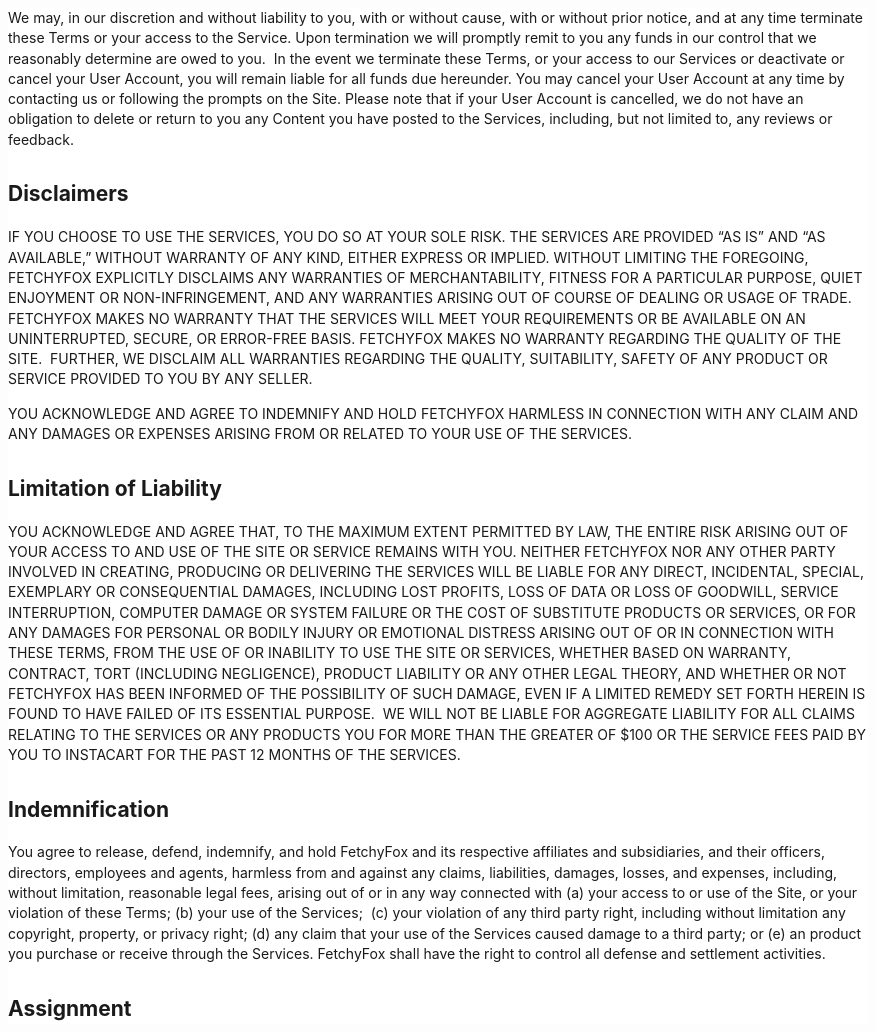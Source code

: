 We may, in our discretion and without liability to you, with or without cause, with or without prior notice, and at any time terminate these Terms or your access to the Service. Upon termination we will promptly remit to you any funds in our control that we reasonably determine are owed to you.  In the event we terminate these Terms, or your access to our Services or deactivate or cancel your User Account, you will remain liable for all funds due hereunder. You may cancel your User Account at any time by contacting us or following the prompts on the Site. Please note that if your User Account is cancelled, we do not have an obligation to delete or return to you any Content you have posted to the Services, including, but not limited to, any reviews or feedback.

## Disclaimers

IF YOU CHOOSE TO USE THE SERVICES, YOU DO SO AT YOUR SOLE RISK. THE SERVICES ARE PROVIDED “AS IS” AND “AS AVAILABLE,” WITHOUT WARRANTY OF ANY KIND, EITHER EXPRESS OR IMPLIED. WITHOUT LIMITING THE FOREGOING, FETCHYFOX EXPLICITLY DISCLAIMS ANY WARRANTIES OF MERCHANTABILITY, FITNESS FOR A PARTICULAR PURPOSE, QUIET ENJOYMENT OR NON-INFRINGEMENT, AND ANY WARRANTIES ARISING OUT OF COURSE OF DEALING OR USAGE OF TRADE. FETCHYFOX MAKES NO WARRANTY THAT THE SERVICES WILL MEET YOUR REQUIREMENTS OR BE AVAILABLE ON AN UNINTERRUPTED, SECURE, OR ERROR-FREE BASIS. FETCHYFOX MAKES NO WARRANTY REGARDING THE QUALITY OF THE SITE.  FURTHER, WE DISCLAIM ALL WARRANTIES REGARDING THE QUALITY, SUITABILITY, SAFETY OF ANY PRODUCT OR SERVICE PROVIDED TO YOU BY ANY SELLER.

YOU ACKNOWLEDGE AND AGREE TO INDEMNIFY AND HOLD FETCHYFOX HARMLESS IN CONNECTION WITH ANY CLAIM AND ANY DAMAGES OR EXPENSES ARISING FROM OR RELATED TO YOUR USE OF THE SERVICES.

## Limitation of Liability

YOU ACKNOWLEDGE AND AGREE THAT, TO THE MAXIMUM EXTENT PERMITTED BY LAW, THE ENTIRE RISK ARISING OUT OF YOUR ACCESS TO AND USE OF THE SITE OR SERVICE REMAINS WITH YOU. NEITHER FETCHYFOX NOR ANY OTHER PARTY INVOLVED IN CREATING, PRODUCING OR DELIVERING THE SERVICES WILL BE LIABLE FOR ANY DIRECT, INCIDENTAL, SPECIAL, EXEMPLARY OR CONSEQUENTIAL DAMAGES, INCLUDING LOST PROFITS, LOSS OF DATA OR LOSS OF GOODWILL, SERVICE INTERRUPTION, COMPUTER DAMAGE OR SYSTEM FAILURE OR THE COST OF SUBSTITUTE PRODUCTS OR SERVICES, OR FOR ANY DAMAGES FOR PERSONAL OR BODILY INJURY OR EMOTIONAL DISTRESS ARISING OUT OF OR IN CONNECTION WITH THESE TERMS, FROM THE USE OF OR INABILITY TO USE THE SITE OR SERVICES, WHETHER BASED ON WARRANTY, CONTRACT, TORT (INCLUDING NEGLIGENCE), PRODUCT LIABILITY OR ANY OTHER LEGAL THEORY, AND WHETHER OR NOT FETCHYFOX HAS BEEN INFORMED OF THE POSSIBILITY OF SUCH DAMAGE, EVEN IF A LIMITED REMEDY SET FORTH HEREIN IS FOUND TO HAVE FAILED OF ITS ESSENTIAL PURPOSE.  WE WILL NOT BE LIABLE FOR AGGREGATE LIABILITY FOR ALL CLAIMS RELATING TO THE SERVICES OR ANY PRODUCTS YOU FOR MORE THAN THE GREATER OF $100 OR THE SERVICE FEES PAID BY YOU TO INSTACART FOR THE PAST 12 MONTHS OF THE SERVICES.

## Indemnification

You agree to release, defend, indemnify, and hold FetchyFox and its respective affiliates and subsidiaries, and their officers, directors, employees and agents, harmless from and against any claims, liabilities, damages, losses, and expenses, including, without limitation, reasonable legal fees, arising out of or in any way connected with (a) your access to or use of the Site, or your violation of these Terms; (b) your use of the Services;  (c) your violation of any third party right, including without limitation any copyright, property, or privacy right; (d) any claim that your use of the Services caused damage to a third party; or (e) an product you purchase or receive through the Services. FetchyFox shall have the right to control all defense and settlement activities.

## Assignment
